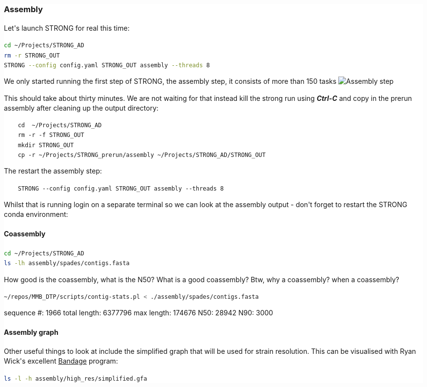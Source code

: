 ### Assembly
Let's launch STRONG for real this time:
```bash
cd ~/Projects/STRONG_AD
rm -r STRONG_OUT
STRONG --config config.yaml STRONG_OUT assembly --threads 8
```
We only started running the first step of STRONG, the assembly step, it consists of more than 150 tasks 
![Assembly step](https://github.com/chrisquince/STRONG/blob/master/Figures/Dag_rules1.png
) 

This should take about thirty minutes. We are not waiting for that instead kill the strong run using ***Ctrl-C*** and copy in the prerun assembly after cleaning up the output directory:

```
    cd  ~/Projects/STRONG_AD
    rm -r -f STRONG_OUT
    mkdir STRONG_OUT
    cp -r ~/Projects/STRONG_prerun/assembly ~/Projects/STRONG_AD/STRONG_OUT
```

The restart the assembly step:
```
    STRONG --config config.yaml STRONG_OUT assembly --threads 8
```

Whilst that is running login on a separate terminal so we can look at the assembly output - don't forget to restart the STRONG conda environment:



#### Coassembly

```bash
cd ~/Projects/STRONG_AD
ls -lh assembly/spades/contigs.fasta
```

How good is the coassembly, what is the N50? What is a good coassembly? Btw, why a coassembly? when a coassembly?

```bash
~/repos/MMB_DTP/scripts/contig-stats.pl < ./assembly/spades/contigs.fasta
```

sequence #: 1966    total length: 6377796   max length: 174676  N50: 28942  N90: 3000

#### Assembly graph
Other useful things to look at include the simplified graph that will be used for strain resolution. This can be visualised with Ryan Wick's excellent [Bandage](https://github.com/rrwick/Bandage) program:


```bash
ls -l -h assembly/high_res/simplified.gfa
```
